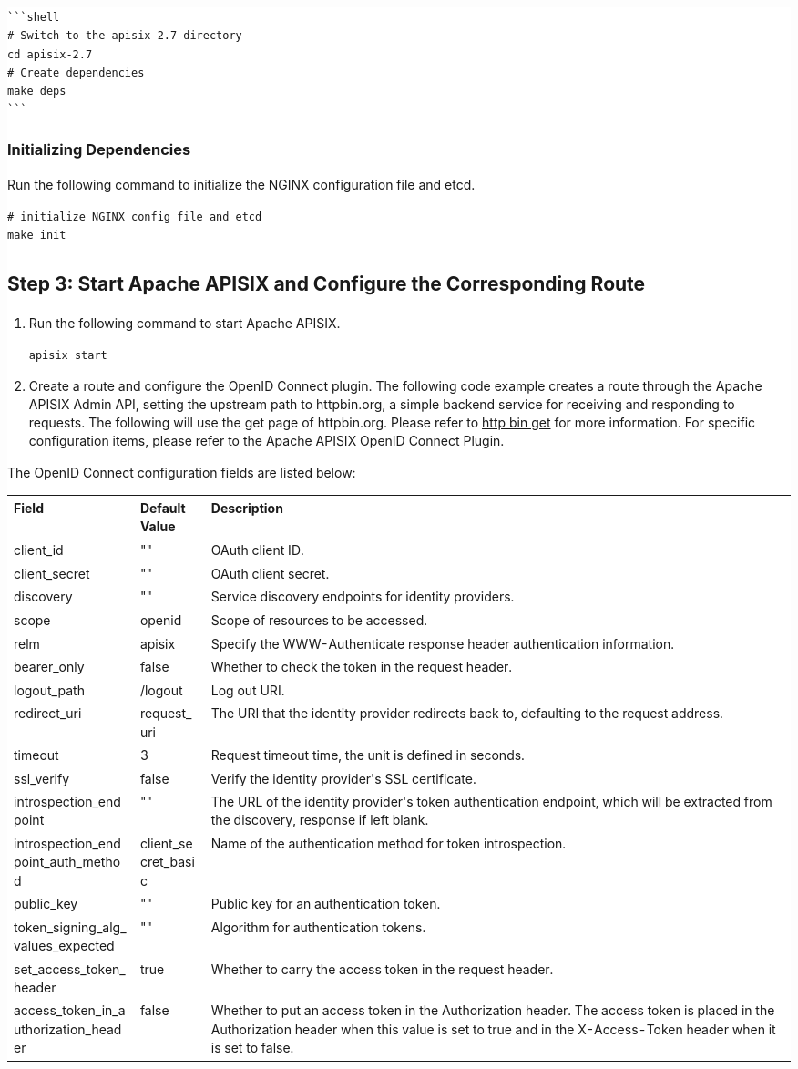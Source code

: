     ```shell
    # Switch to the apisix-2.7 directory
    cd apisix-2.7
    # Create dependencies
    make deps
    ```

### Initializing Dependencies

Run the following command to initialize the NGINX configuration file and etcd.

```shell
# initialize NGINX config file and etcd
make init
```

## Step 3: Start Apache APISIX and Configure the Corresponding Route

1. Run the following command to start Apache APISIX.

    ```shell
    apisix start
    ```

1. Create a route and configure the OpenID Connect plugin. The following code example creates a route through the Apache APISIX Admin API, setting the upstream path to httpbin.org, a simple backend service for receiving and responding to requests. The following will use the get page of httpbin.org. Please refer to [http bin get](http://httpbin.org/#/HTTP_Methods/get_get) for more information. For specific configuration items, please refer to the [Apache APISIX OpenID Connect Plugin](https://apisix.apache.org/docs/apisix/plugins/openid-connect/).

The OpenID Connect configuration fields are listed below:

|Field|Default Value|Description|
| :------| :------------ | :------- |
|client_id|""|OAuth client ID.|
|client_secret|""|OAuth client secret.|
|discovery|""|Service discovery endpoints for identity providers.|
|scope|openid|Scope of resources to be accessed.|
|relm|apisix|Specify the WWW-Authenticate response header authentication information.|
|bearer_only|false|Whether to check the token in the request header.|
|logout_path|/logout|Log out URI.|
|redirect_uri|request_uri|The URI that the identity provider redirects back to, defaulting to the request address.|
|timeout|3|Request timeout time, the unit is defined in seconds.|
|ssl_verify|false|Verify the identity provider's SSL certificate.|
|introspection_endpoint|""|The URL of the identity provider's token authentication endpoint, which will be extracted from the discovery, response if left blank.|
|introspection_endpoint_auth_method|client_secret_basic|Name of the authentication method for token introspection.|
|public_key|""|Public key for an authentication token.|
|token_signing_alg_values_expected|""|Algorithm for authentication tokens.|
|set_access_token_header|true|Whether to carry the access token in the request header.|
|access_token_in_authorization_header|false|Whether to put an access token in the Authorization header. The access token is placed in the Authorization header when this value is set to true and in the X-Access-Token header when it is set to false.|